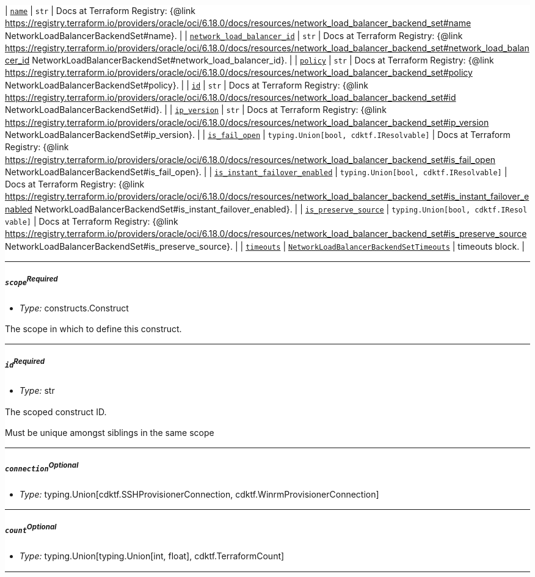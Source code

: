 | <code><a href="#rhizo-co-terraform-provider-oci.networkLoadBalancerBackendSet.NetworkLoadBalancerBackendSet.Initializer.parameter.name">name</a></code> | <code>str</code> | Docs at Terraform Registry: {@link https://registry.terraform.io/providers/oracle/oci/6.18.0/docs/resources/network_load_balancer_backend_set#name NetworkLoadBalancerBackendSet#name}. |
| <code><a href="#rhizo-co-terraform-provider-oci.networkLoadBalancerBackendSet.NetworkLoadBalancerBackendSet.Initializer.parameter.networkLoadBalancerId">network_load_balancer_id</a></code> | <code>str</code> | Docs at Terraform Registry: {@link https://registry.terraform.io/providers/oracle/oci/6.18.0/docs/resources/network_load_balancer_backend_set#network_load_balancer_id NetworkLoadBalancerBackendSet#network_load_balancer_id}. |
| <code><a href="#rhizo-co-terraform-provider-oci.networkLoadBalancerBackendSet.NetworkLoadBalancerBackendSet.Initializer.parameter.policy">policy</a></code> | <code>str</code> | Docs at Terraform Registry: {@link https://registry.terraform.io/providers/oracle/oci/6.18.0/docs/resources/network_load_balancer_backend_set#policy NetworkLoadBalancerBackendSet#policy}. |
| <code><a href="#rhizo-co-terraform-provider-oci.networkLoadBalancerBackendSet.NetworkLoadBalancerBackendSet.Initializer.parameter.id">id</a></code> | <code>str</code> | Docs at Terraform Registry: {@link https://registry.terraform.io/providers/oracle/oci/6.18.0/docs/resources/network_load_balancer_backend_set#id NetworkLoadBalancerBackendSet#id}. |
| <code><a href="#rhizo-co-terraform-provider-oci.networkLoadBalancerBackendSet.NetworkLoadBalancerBackendSet.Initializer.parameter.ipVersion">ip_version</a></code> | <code>str</code> | Docs at Terraform Registry: {@link https://registry.terraform.io/providers/oracle/oci/6.18.0/docs/resources/network_load_balancer_backend_set#ip_version NetworkLoadBalancerBackendSet#ip_version}. |
| <code><a href="#rhizo-co-terraform-provider-oci.networkLoadBalancerBackendSet.NetworkLoadBalancerBackendSet.Initializer.parameter.isFailOpen">is_fail_open</a></code> | <code>typing.Union[bool, cdktf.IResolvable]</code> | Docs at Terraform Registry: {@link https://registry.terraform.io/providers/oracle/oci/6.18.0/docs/resources/network_load_balancer_backend_set#is_fail_open NetworkLoadBalancerBackendSet#is_fail_open}. |
| <code><a href="#rhizo-co-terraform-provider-oci.networkLoadBalancerBackendSet.NetworkLoadBalancerBackendSet.Initializer.parameter.isInstantFailoverEnabled">is_instant_failover_enabled</a></code> | <code>typing.Union[bool, cdktf.IResolvable]</code> | Docs at Terraform Registry: {@link https://registry.terraform.io/providers/oracle/oci/6.18.0/docs/resources/network_load_balancer_backend_set#is_instant_failover_enabled NetworkLoadBalancerBackendSet#is_instant_failover_enabled}. |
| <code><a href="#rhizo-co-terraform-provider-oci.networkLoadBalancerBackendSet.NetworkLoadBalancerBackendSet.Initializer.parameter.isPreserveSource">is_preserve_source</a></code> | <code>typing.Union[bool, cdktf.IResolvable]</code> | Docs at Terraform Registry: {@link https://registry.terraform.io/providers/oracle/oci/6.18.0/docs/resources/network_load_balancer_backend_set#is_preserve_source NetworkLoadBalancerBackendSet#is_preserve_source}. |
| <code><a href="#rhizo-co-terraform-provider-oci.networkLoadBalancerBackendSet.NetworkLoadBalancerBackendSet.Initializer.parameter.timeouts">timeouts</a></code> | <code><a href="#rhizo-co-terraform-provider-oci.networkLoadBalancerBackendSet.NetworkLoadBalancerBackendSetTimeouts">NetworkLoadBalancerBackendSetTimeouts</a></code> | timeouts block. |

---

##### `scope`<sup>Required</sup> <a name="scope" id="rhizo-co-terraform-provider-oci.networkLoadBalancerBackendSet.NetworkLoadBalancerBackendSet.Initializer.parameter.scope"></a>

- *Type:* constructs.Construct

The scope in which to define this construct.

---

##### `id`<sup>Required</sup> <a name="id" id="rhizo-co-terraform-provider-oci.networkLoadBalancerBackendSet.NetworkLoadBalancerBackendSet.Initializer.parameter.id"></a>

- *Type:* str

The scoped construct ID.

Must be unique amongst siblings in the same scope

---

##### `connection`<sup>Optional</sup> <a name="connection" id="rhizo-co-terraform-provider-oci.networkLoadBalancerBackendSet.NetworkLoadBalancerBackendSet.Initializer.parameter.connection"></a>

- *Type:* typing.Union[cdktf.SSHProvisionerConnection, cdktf.WinrmProvisionerConnection]

---

##### `count`<sup>Optional</sup> <a name="count" id="rhizo-co-terraform-provider-oci.networkLoadBalancerBackendSet.NetworkLoadBalancerBackendSet.Initializer.parameter.count"></a>

- *Type:* typing.Union[typing.Union[int, float], cdktf.TerraformCount]

---
